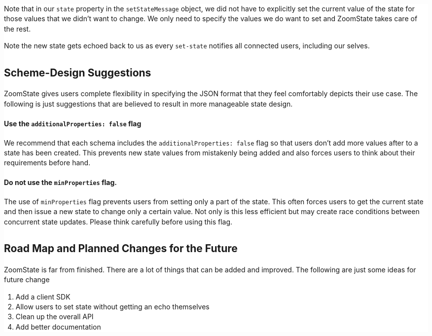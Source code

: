 Note that in our `state` property in the `setStateMessage` object, we did not have to explicitly set the current value of the state for those values that we didn’t want to change. We only need to specify the values we do want to set and ZoomState takes care of the rest.

Note the new state gets echoed back to us as every `set-state` notifies all connected users, including our selves.

## Scheme-Design Suggestions

ZoomState gives users complete flexibility in specifying the JSON format that they feel comfortably depicts their use case. The following is just suggestions that are believed to result in more manageable state design.

#### Use the `additionalProperties: false` flag

We recommend that each schema includes the `additionalProperties: false` flag so that users don’t add more values after to a state has been created. This prevents new state values from mistakenly being added and also forces users to think about their requirements before hand.

#### Do not use the `minProperties` flag.

The use of `minProperties` flag prevents users from setting only a part of the state. This often forces users to get the current state and then issue a new state to change only a certain value. Not only is this less efficient but may create race conditions between concurrent state updates. Please think carefully before using this flag.

## Road Map and Planned Changes for the Future

ZoomState is far from finished. There are a lot of things that can be added and improved. The following are just some ideas for future change

1. Add a client SDK
2. Allow users to set state without getting an echo themselves
3. Clean up the overall API
4. Add better documentation